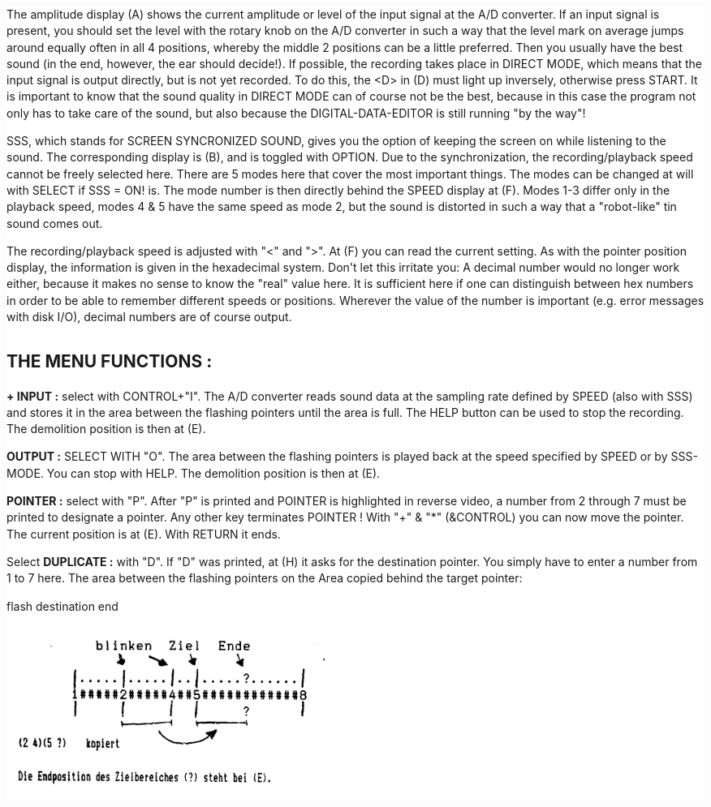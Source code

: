 The amplitude display (A) shows the current amplitude or level of the input signal at the A/D converter. If an input signal is present, you should set the level with the rotary knob on the A/D converter in such a way that the level mark on average jumps around equally often in all 4 positions, whereby the middle 2 positions can be a little preferred. Then you usually have the best sound (in the end, however, the ear should decide!). If possible, the recording takes place in DIRECT MODE, which means that the input signal is output directly, but is not yet recorded. To do this, the \<D\> in (D) must light up inversely, otherwise press START. It is important to know that the sound quality in DIRECT MODE can of course not be the best, because in this case the program not only has to take care of the sound, but also because the DIGITAL-DATA-EDITOR is still running "by the way"!

SSS, which stands for SCREEN SYNCRONIZED SOUND, gives you the option of keeping the screen on while listening to the sound. The corresponding display is (B), and is toggled with OPTION. Due to the synchronization, the recording/playback speed cannot be freely selected here. There are 5 modes here that cover the most important things. The modes can be changed at will with SELECT if SSS = ON! is. The mode number is then directly behind the SPEED display at (F). Modes 1-3 differ only in the playback speed, modes 4 & 5 have the same speed as mode 2, but the sound is distorted in such a way that a "robot-like" tin sound comes out.

The recording/playback speed is adjusted with "<" and ">". At (F) you can read the current setting. As with the pointer position display, the information is given in the hexadecimal system. Don't let this irritate you: A decimal number would no longer work either, because it makes no sense to know the "real" value here. It is sufficient here if one can distinguish between hex numbers in order to be able to remember different speeds or positions. Wherever the value of the number is important (e.g. error messages with disk I/O), decimal numbers are of course output.

## THE MENU FUNCTIONS :

**+ INPUT :** select with CONTROL+"I".
The A/D converter reads sound data at the sampling rate defined by SPEED (also with SSS) and stores it in the area between the flashing pointers until the area is full. The HELP button can be used to stop the recording. The demolition position is then at (E).

**OUTPUT :** SELECT WITH "O".
The area between the flashing pointers is played back at the speed specified by SPEED or by SSS-MODE. You can stop with HELP. The demolition position is then at (E).

**POINTER :** select with "P".
After "P" is printed and POINTER is highlighted in reverse video, a number from 2 through 7 must be printed to designate a pointer. Any other key terminates POINTER ! With "+" & "*" (&CONTROL) you can now move the pointer. The current position is at (E). With RETURN it ends.

Select **DUPLICATE :** with "D".
If "D" was printed, at (H) it asks for the destination pointer. You simply have to enter a number from 1 to 7 here. The area between the flashing pointers on the
Area copied behind the target pointer:

flash destination end

![Duplicate](manual-2.png)
